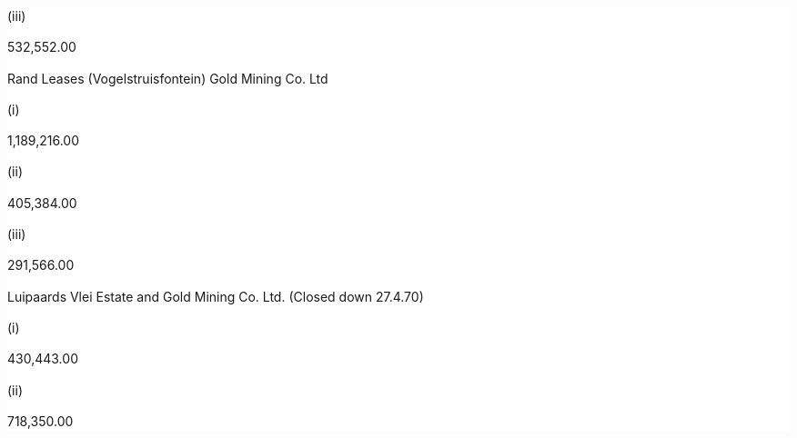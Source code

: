 </tr>

<tr>

<td><p></p></td>

<td><p>(iii)</p></td>

<td><p>532,552.00</p></td>

</tr>

<tr>

<td><p>Rand Leases (Vogelstruisfontein) Gold Mining Co. Ltd</p></td>

<td><p>(i)</p></td>

<td><p>1,189,216.00</p></td>

</tr>

<tr>

<td><p></p></td>

<td><p>(ii)</p></td>

<td><p>405,384.00</p></td>

</tr>

<tr>

<td><p></p></td>

<td><p>(iii)</p></td>

<td><p>291,566.00</p></td>

</tr>

<tr>

<td><p>Luipaards Vlei Estate and Gold Mining Co. Ltd. (Closed down 27.4.70)</p></td>

<td><p>(i)</p></td>

<td><p>430,443.00</p></td>

</tr>

<tr>

<td><p></p></td>

<td><p>(ii)</p></td>

<td><p>718,350.00</p></td>

</tr>

<tr>

<td><p></p></td>
